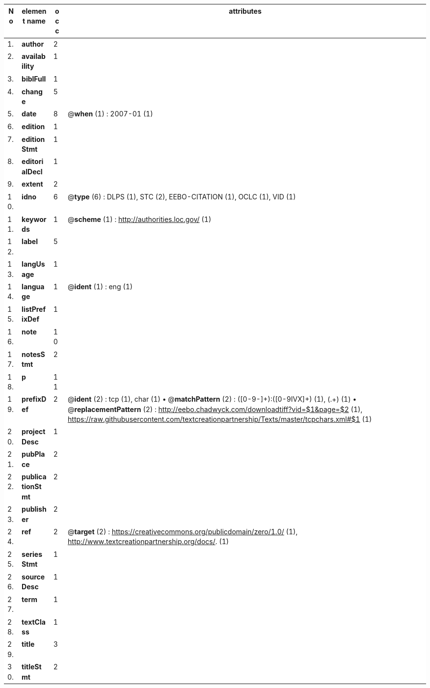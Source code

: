|No|element name|occ|attributes|
|---|---|---|---|
|1.|__author__|2||
|2.|__availability__|1||
|3.|__biblFull__|1||
|4.|__change__|5||
|5.|__date__|8| @__when__ (1) : 2007-01 (1)|
|6.|__edition__|1||
|7.|__editionStmt__|1||
|8.|__editorialDecl__|1||
|9.|__extent__|2||
|10.|__idno__|6| @__type__ (6) : DLPS (1), STC (2), EEBO-CITATION (1), OCLC (1), VID (1)|
|11.|__keywords__|1| @__scheme__ (1) : http://authorities.loc.gov/ (1)|
|12.|__label__|5||
|13.|__langUsage__|1||
|14.|__language__|1| @__ident__ (1) : eng (1)|
|15.|__listPrefixDef__|1||
|16.|__note__|10||
|17.|__notesStmt__|2||
|18.|__p__|11||
|19.|__prefixDef__|2| @__ident__ (2) : tcp (1), char (1)  •  @__matchPattern__ (2) : ([0-9\-]+):([0-9IVX]+) (1), (.+) (1)  •  @__replacementPattern__ (2) : http://eebo.chadwyck.com/downloadtiff?vid=$1&page=$2 (1), https://raw.githubusercontent.com/textcreationpartnership/Texts/master/tcpchars.xml#$1 (1)|
|20.|__projectDesc__|1||
|21.|__pubPlace__|2||
|22.|__publicationStmt__|2||
|23.|__publisher__|2||
|24.|__ref__|2| @__target__ (2) : https://creativecommons.org/publicdomain/zero/1.0/ (1), http://www.textcreationpartnership.org/docs/. (1)|
|25.|__seriesStmt__|1||
|26.|__sourceDesc__|1||
|27.|__term__|1||
|28.|__textClass__|1||
|29.|__title__|3||
|30.|__titleStmt__|2||
